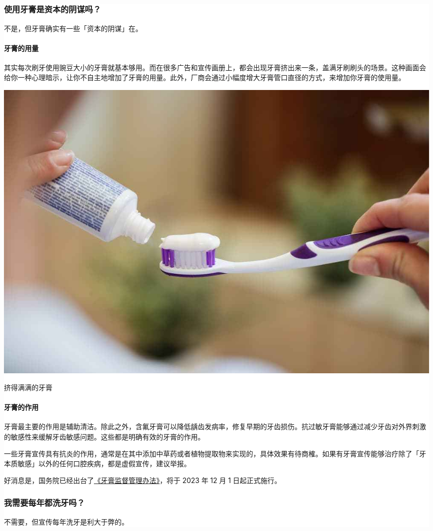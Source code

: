 ### 使用牙膏是资本的阴谋吗？

不是，但牙膏确实有一些「资本的阴谋」在。

#### 牙膏的用量

其实每次刷牙使用豌豆大小的牙膏就基本够用。而在很多广告和宣传画册上，都会出现牙膏挤出来一条，盖满牙刷刷头的场景。这种画面会给你一种心理暗示，让你不自主地增加了牙膏的用量。此外，厂商会通过小幅度增大牙膏管口直径的方式，来增加你牙膏的使用量。

![](assets/1702538327-16bd6425ed1187e03681263e3c82e467.jpg)

挤得满满的牙膏

#### 牙膏的作用

牙膏最主要的作用是辅助清洁。除此之外，含氟牙膏可以降低龋齿发病率，修复早期的牙齿损伤。抗过敏牙膏能够通过减少牙齿对外界刺激的敏感性来缓解牙齿敏感问题。这些都是明确有效的牙膏的作用。

一些牙膏宣传具有抗炎的作用，通常是在其中添加中草药或者植物提取物来实现的，具体效果有待商榷。如果有牙膏宣传能够治疗除了「牙本质敏感」以外的任何口腔疾病，都是虚假宣传，建议举报。

好消息是，国务院已经出台了[《牙膏监督管理办法》](https://www.gov.cn/gongbao/2023/issue_10506/202306/content_6885262.html)，将于 2023 年 12 月 1 日起正式施行。

### 我需要每年都洗牙吗？

不需要，但宣传每年洗牙是利大于弊的。
